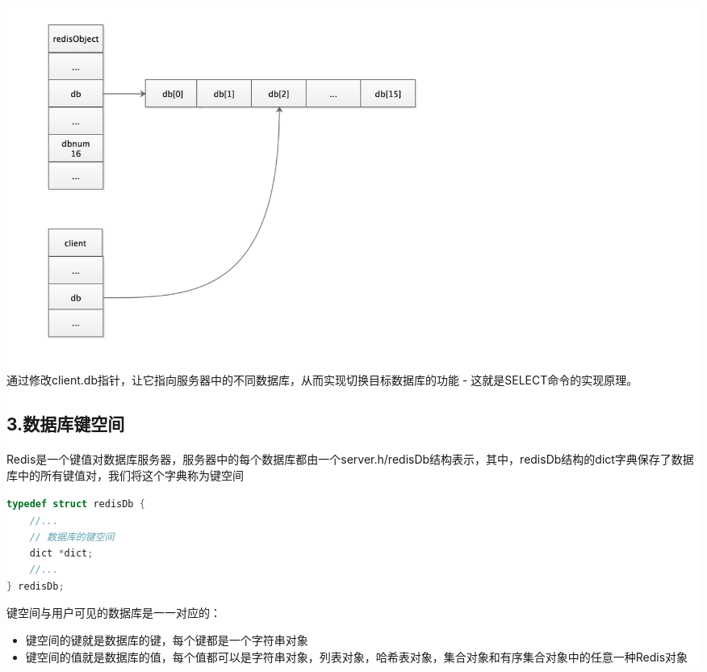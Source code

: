 <img src="../../_media/redisdb_03.png" alt="img" style="zoom:60%;" />

通过修改client.db指针，让它指向服务器中的不同数据库，从而实现切换目标数据库的功能 - 这就是SELECT命令的实现原理。

## 3.数据库键空间

Redis是一个键值对数据库服务器，服务器中的每个数据库都由一个server.h/redisDb结构表示，其中，redisDb结构的dict字典保存了数据库中的所有键值对，我们将这个字典称为键空间

```c
typedef struct redisDb {
    //...
  	// 数据库的键空间
  	dict *dict;
    //...
} redisDb;
```

键空间与用户可见的数据库是一一对应的：

-   键空间的键就是数据库的键，每个键都是一个字符串对象
-   键空间的值就是数据库的值，每个值都可以是字符串对象，列表对象，哈希表对象，集合对象和有序集合对象中的任意一种Redis对象
